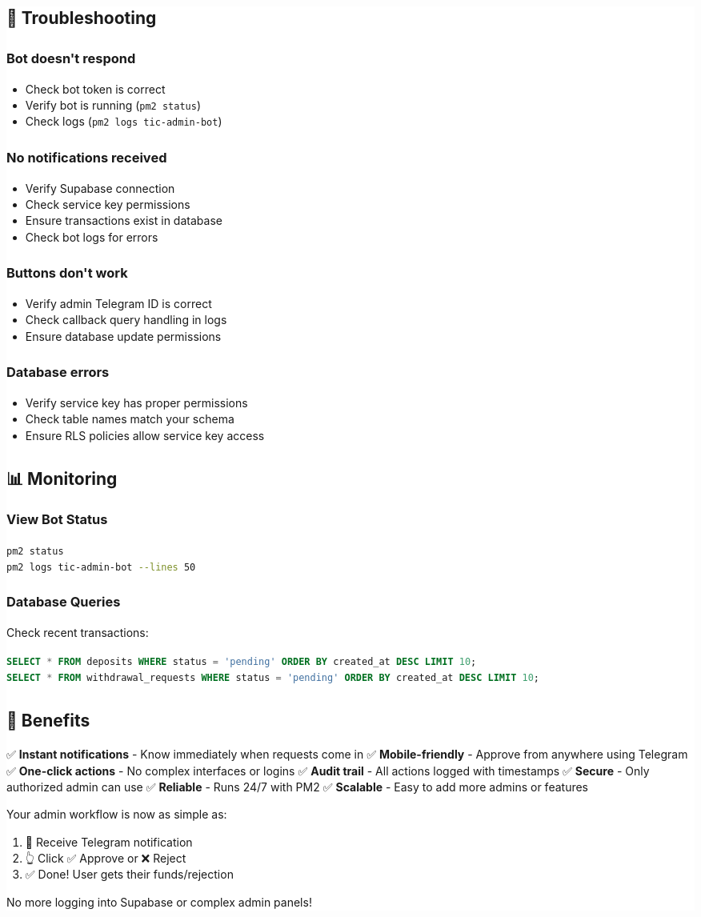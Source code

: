 ## 🐛 Troubleshooting

### Bot doesn't respond
- Check bot token is correct
- Verify bot is running (`pm2 status`)
- Check logs (`pm2 logs tic-admin-bot`)

### No notifications received
- Verify Supabase connection
- Check service key permissions
- Ensure transactions exist in database
- Check bot logs for errors

### Buttons don't work
- Verify admin Telegram ID is correct
- Check callback query handling in logs
- Ensure database update permissions

### Database errors
- Verify service key has proper permissions
- Check table names match your schema
- Ensure RLS policies allow service key access

## 📊 Monitoring

### View Bot Status
```bash
pm2 status
pm2 logs tic-admin-bot --lines 50
```

### Database Queries
Check recent transactions:
```sql
SELECT * FROM deposits WHERE status = 'pending' ORDER BY created_at DESC LIMIT 10;
SELECT * FROM withdrawal_requests WHERE status = 'pending' ORDER BY created_at DESC LIMIT 10;
```

## 🎉 Benefits

✅ **Instant notifications** - Know immediately when requests come in
✅ **Mobile-friendly** - Approve from anywhere using Telegram
✅ **One-click actions** - No complex interfaces or logins
✅ **Audit trail** - All actions logged with timestamps
✅ **Secure** - Only authorized admin can use
✅ **Reliable** - Runs 24/7 with PM2
✅ **Scalable** - Easy to add more admins or features

Your admin workflow is now as simple as:
1. 📱 Receive Telegram notification
2. 👆 Click ✅ Approve or ❌ Reject
3. ✅ Done! User gets their funds/rejection

No more logging into Supabase or complex admin panels!
